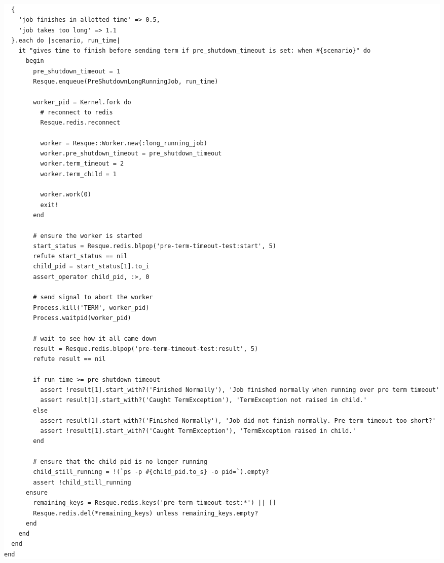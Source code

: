       {
        'job finishes in allotted time' => 0.5,
        'job takes too long' => 1.1
      }.each do |scenario, run_time|
        it "gives time to finish before sending term if pre_shutdown_timeout is set: when #{scenario}" do
          begin
            pre_shutdown_timeout = 1
            Resque.enqueue(PreShutdownLongRunningJob, run_time)

            worker_pid = Kernel.fork do
              # reconnect to redis
              Resque.redis.reconnect

              worker = Resque::Worker.new(:long_running_job)
              worker.pre_shutdown_timeout = pre_shutdown_timeout
              worker.term_timeout = 2
              worker.term_child = 1

              worker.work(0)
              exit!
            end

            # ensure the worker is started
            start_status = Resque.redis.blpop('pre-term-timeout-test:start', 5)
            refute start_status == nil
            child_pid = start_status[1].to_i
            assert_operator child_pid, :>, 0

            # send signal to abort the worker
            Process.kill('TERM', worker_pid)
            Process.waitpid(worker_pid)

            # wait to see how it all came down
            result = Resque.redis.blpop('pre-term-timeout-test:result', 5)
            refute result == nil

            if run_time >= pre_shutdown_timeout
              assert !result[1].start_with?('Finished Normally'), 'Job finished normally when running over pre term timeout'
              assert result[1].start_with?('Caught TermException'), 'TermException not raised in child.'
            else
              assert result[1].start_with?('Finished Normally'), 'Job did not finish normally. Pre term timeout too short?'
              assert !result[1].start_with?('Caught TermException'), 'TermException raised in child.'
            end

            # ensure that the child pid is no longer running
            child_still_running = !(`ps -p #{child_pid.to_s} -o pid=`).empty?
            assert !child_still_running
          ensure
            remaining_keys = Resque.redis.keys('pre-term-timeout-test:*') || []
            Resque.redis.del(*remaining_keys) unless remaining_keys.empty?
          end
        end
      end
    end

